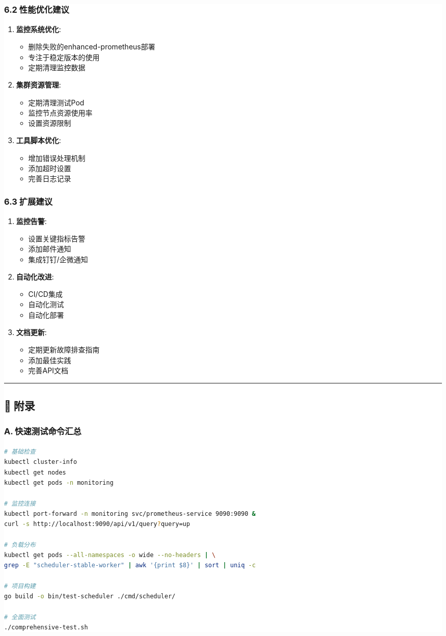 ### 6.2 性能优化建议

1. **监控系统优化**:
   - 删除失败的enhanced-prometheus部署
   - 专注于稳定版本的使用
   - 定期清理监控数据

2. **集群资源管理**:
   - 定期清理测试Pod
   - 监控节点资源使用率
   - 设置资源限制

3. **工具脚本优化**:
   - 增加错误处理机制
   - 添加超时设置
   - 完善日志记录

### 6.3 扩展建议

1. **监控告警**:
   - 设置关键指标告警
   - 添加邮件通知
   - 集成钉钉/企微通知

2. **自动化改进**:
   - CI/CD集成
   - 自动化测试
   - 自动化部署

3. **文档更新**:
   - 定期更新故障排查指南
   - 添加最佳实践
   - 完善API文档

---

## 📎 附录

### A. 快速测试命令汇总

```bash
# 基础检查
kubectl cluster-info
kubectl get nodes
kubectl get pods -n monitoring

# 监控连接
kubectl port-forward -n monitoring svc/prometheus-service 9090:9090 &
curl -s http://localhost:9090/api/v1/query?query=up

# 负载分布
kubectl get pods --all-namespaces -o wide --no-headers | \
grep -E "scheduler-stable-worker" | awk '{print $8}' | sort | uniq -c

# 项目构建
go build -o bin/test-scheduler ./cmd/scheduler/

# 全面测试
./comprehensive-test.sh
```
